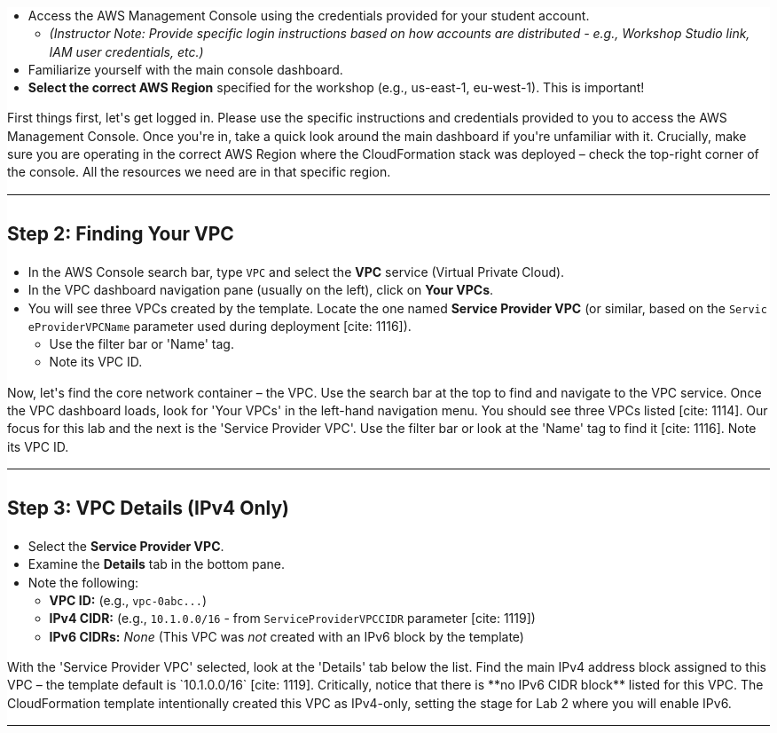 * Access the AWS Management Console using the credentials provided for your student account.
    * *(Instructor Note: Provide specific login instructions based on how accounts are distributed - e.g., Workshop Studio link, IAM user credentials, etc.)*
* Familiarize yourself with the main console dashboard.
* **Select the correct AWS Region** specified for the workshop (e.g., us-east-1, eu-west-1). This is important!

<aside class="notes">
First things first, let's get logged in. Please use the specific instructions and credentials provided to you to access the AWS Management Console. Once you're in, take a quick look around the main dashboard if you're unfamiliar with it. Crucially, make sure you are operating in the correct AWS Region where the CloudFormation stack was deployed – check the top-right corner of the console. All the resources we need are in that specific region.
</aside>

---

## Step 2: Finding Your VPC

* In the AWS Console search bar, type `VPC` and select the **VPC** service (Virtual Private Cloud).
* In the VPC dashboard navigation pane (usually on the left), click on **Your VPCs**.
* You will see three VPCs created by the template. Locate the one named **Service Provider VPC** (or similar, based on the `ServiceProviderVPCName` parameter used during deployment [cite: 1116]).
    * Use the filter bar or 'Name' tag.
    * Note its VPC ID.

<aside class="notes">
Now, let's find the core network container – the VPC. Use the search bar at the top to find and navigate to the VPC service. Once the VPC dashboard loads, look for 'Your VPCs' in the left-hand navigation menu. You should see three VPCs listed [cite: 1114]. Our focus for this lab and the next is the 'Service Provider VPC'. Use the filter bar or look at the 'Name' tag to find it [cite: 1116]. Note its VPC ID.
</aside>

---

## Step 3: VPC Details (IPv4 Only)

* Select the **Service Provider VPC**.
* Examine the **Details** tab in the bottom pane.
* Note the following:
    * **VPC ID:** (e.g., `vpc-0abc...`)
    * **IPv4 CIDR:** (e.g., `10.1.0.0/16` - from `ServiceProviderVPCCIDR` parameter [cite: 1119])
    * **IPv6 CIDRs:** *None* (This VPC was *not* created with an IPv6 block by the template)

<aside class="notes">
With the 'Service Provider VPC' selected, look at the 'Details' tab below the list. Find the main IPv4 address block assigned to this VPC – the template default is `10.1.0.0/16` [cite: 1119]. Critically, notice that there is **no IPv6 CIDR block** listed for this VPC. The CloudFormation template intentionally created this VPC as IPv4-only, setting the stage for Lab 2 where you will enable IPv6.
</aside>

---
